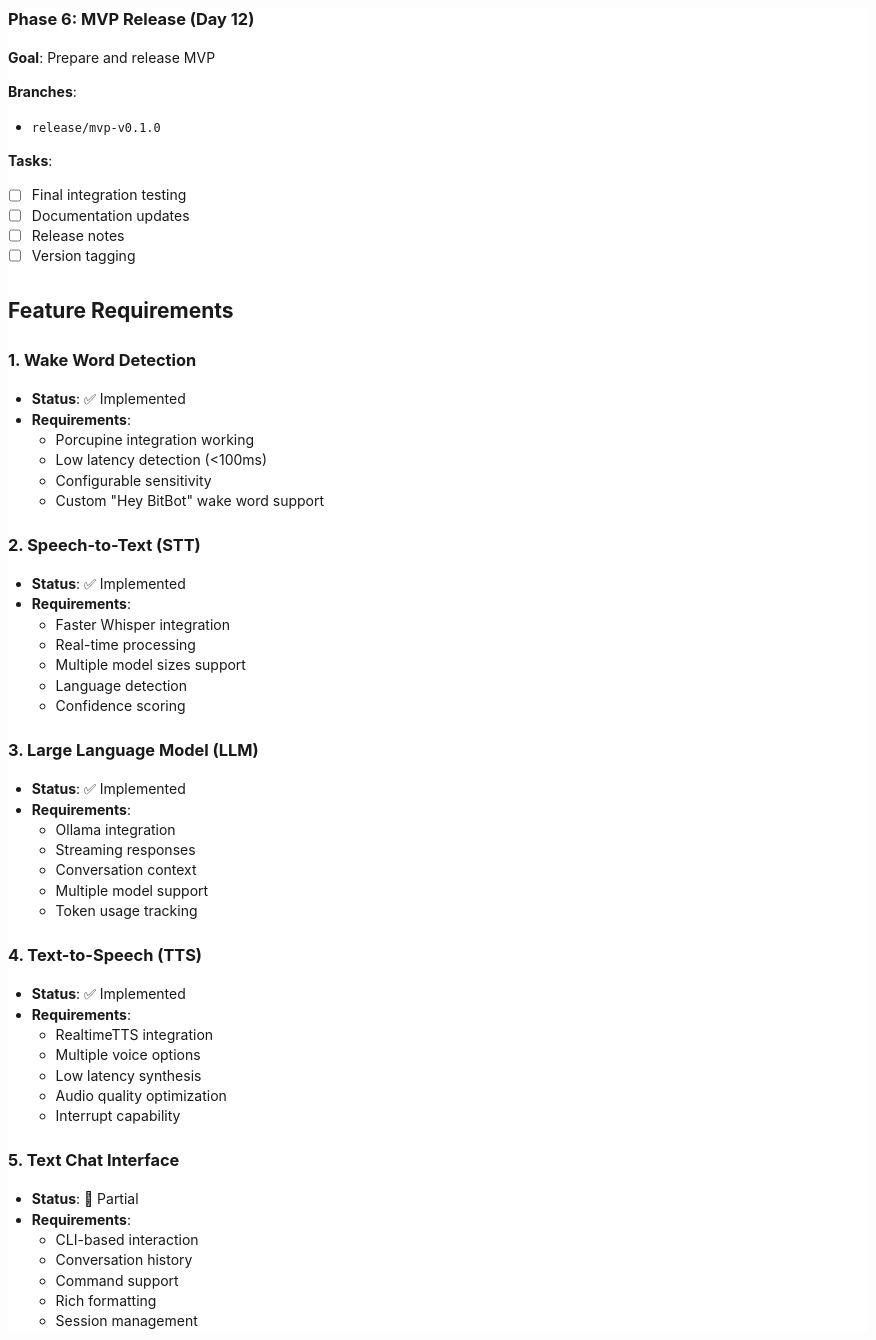 ### Phase 6: MVP Release (Day 12)
**Goal**: Prepare and release MVP

**Branches**:
- `release/mvp-v0.1.0`

**Tasks**:
- [ ] Final integration testing
- [ ] Documentation updates
- [ ] Release notes
- [ ] Version tagging

## Feature Requirements

### 1. Wake Word Detection
- **Status**: ✅ Implemented
- **Requirements**:
  - Porcupine integration working
  - Low latency detection (<100ms)
  - Configurable sensitivity
  - Custom "Hey BitBot" wake word support

### 2. Speech-to-Text (STT) 
- **Status**: ✅ Implemented
- **Requirements**:
  - Faster Whisper integration
  - Real-time processing
  - Multiple model sizes support
  - Language detection
  - Confidence scoring

### 3. Large Language Model (LLM)
- **Status**: ✅ Implemented  
- **Requirements**:
  - Ollama integration
  - Streaming responses
  - Conversation context
  - Multiple model support
  - Token usage tracking

### 4. Text-to-Speech (TTS)
- **Status**: ✅ Implemented
- **Requirements**:
  - RealtimeTTS integration
  - Multiple voice options
  - Low latency synthesis
  - Audio quality optimization
  - Interrupt capability

### 5. Text Chat Interface
- **Status**: 🔧 Partial
- **Requirements**:
  - CLI-based interaction
  - Conversation history
  - Command support
  - Rich formatting
  - Session management
